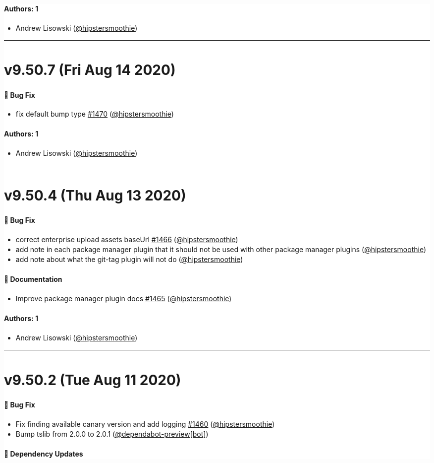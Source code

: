 #### Authors: 1

- Andrew Lisowski ([@hipstersmoothie](https://github.com/hipstersmoothie))

---

# v9.50.7 (Fri Aug 14 2020)

#### 🐛 Bug Fix

- fix default bump type [#1470](https://github.com/intuit/auto/pull/1470) ([@hipstersmoothie](https://github.com/hipstersmoothie))

#### Authors: 1

- Andrew Lisowski ([@hipstersmoothie](https://github.com/hipstersmoothie))

---

# v9.50.4 (Thu Aug 13 2020)

#### 🐛 Bug Fix

- correct enterprise upload assets baseUrl [#1466](https://github.com/intuit/auto/pull/1466) ([@hipstersmoothie](https://github.com/hipstersmoothie))
- add note in each package manager plugin that it should not be used with other package manager plugins ([@hipstersmoothie](https://github.com/hipstersmoothie))
- add note about what the git-tag plugin will not do ([@hipstersmoothie](https://github.com/hipstersmoothie))

#### 📝 Documentation

- Improve package manager plugin docs [#1465](https://github.com/intuit/auto/pull/1465) ([@hipstersmoothie](https://github.com/hipstersmoothie))

#### Authors: 1

- Andrew Lisowski ([@hipstersmoothie](https://github.com/hipstersmoothie))

---

# v9.50.2 (Tue Aug 11 2020)

#### 🐛 Bug Fix

- Fix finding available canary version and add logging [#1460](https://github.com/intuit/auto/pull/1460) ([@hipstersmoothie](https://github.com/hipstersmoothie))
- Bump tslib from 2.0.0 to 2.0.1 ([@dependabot-preview[bot]](https://github.com/dependabot-preview[bot]))

#### 🔩 Dependency Updates
